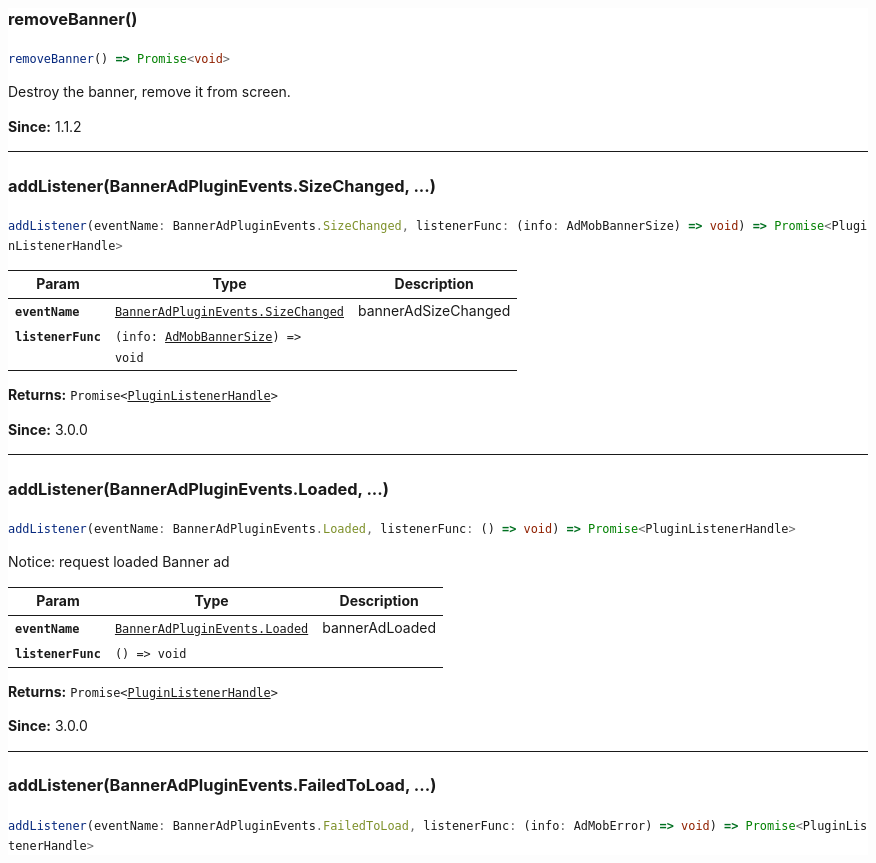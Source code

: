 
### removeBanner()

```typescript
removeBanner() => Promise<void>
```

Destroy the banner, remove it from screen.

**Since:** 1.1.2

--------------------


### addListener(BannerAdPluginEvents.SizeChanged, ...)

```typescript
addListener(eventName: BannerAdPluginEvents.SizeChanged, listenerFunc: (info: AdMobBannerSize) => void) => Promise<PluginListenerHandle>
```

| Param              | Type                                                                              | Description         |
| ------------------ | --------------------------------------------------------------------------------- | ------------------- |
| **`eventName`**    | <code><a href="#banneradpluginevents">BannerAdPluginEvents.SizeChanged</a></code> | bannerAdSizeChanged |
| **`listenerFunc`** | <code>(info: <a href="#admobbannersize">AdMobBannerSize</a>) =&gt; void</code>    |                     |

**Returns:** <code>Promise&lt;<a href="#pluginlistenerhandle">PluginListenerHandle</a>&gt;</code>

**Since:** 3.0.0

--------------------


### addListener(BannerAdPluginEvents.Loaded, ...)

```typescript
addListener(eventName: BannerAdPluginEvents.Loaded, listenerFunc: () => void) => Promise<PluginListenerHandle>
```

Notice: request loaded Banner ad

| Param              | Type                                                                         | Description    |
| ------------------ | ---------------------------------------------------------------------------- | -------------- |
| **`eventName`**    | <code><a href="#banneradpluginevents">BannerAdPluginEvents.Loaded</a></code> | bannerAdLoaded |
| **`listenerFunc`** | <code>() =&gt; void</code>                                                   |                |

**Returns:** <code>Promise&lt;<a href="#pluginlistenerhandle">PluginListenerHandle</a>&gt;</code>

**Since:** 3.0.0

--------------------


### addListener(BannerAdPluginEvents.FailedToLoad, ...)

```typescript
addListener(eventName: BannerAdPluginEvents.FailedToLoad, listenerFunc: (info: AdMobError) => void) => Promise<PluginListenerHandle>
```
